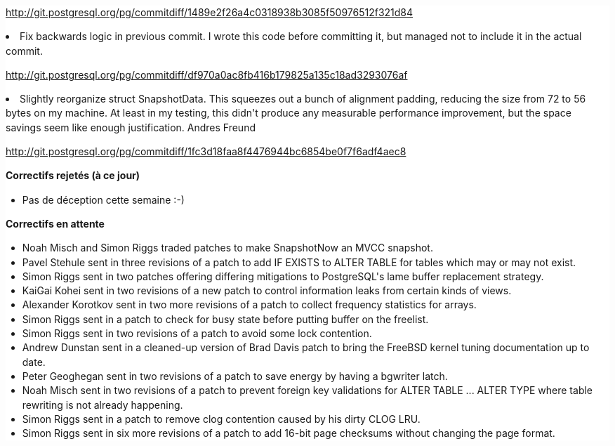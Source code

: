 <a target="_blank" href="http://git.postgresql.org/pg/commitdiff/1489e2f26a4c0318938b3085f50976512f321d84">http://git.postgresql.org/pg/commitdiff/1489e2f26a4c0318938b3085f50976512f321d84</a></li>

<li>Fix backwards logic in previous commit. I wrote this code before committing it, but managed not to include it in the actual commit. 

<a target="_blank" href="http://git.postgresql.org/pg/commitdiff/df970a0ac8fb416b179825a135c18ad3293076af">http://git.postgresql.org/pg/commitdiff/df970a0ac8fb416b179825a135c18ad3293076af</a></li>

<li>Slightly reorganize struct SnapshotData. This squeezes out a bunch of alignment padding, reducing the size from 72 to 56 bytes on my machine. At least in my testing, this didn't produce any measurable performance improvement, but the space savings seem like enough justification. Andres Freund 

<a target="_blank" href="http://git.postgresql.org/pg/commitdiff/1fc3d18faa8f4476944bc6854be0f7f6adf4aec8">http://git.postgresql.org/pg/commitdiff/1fc3d18faa8f4476944bc6854be0f7f6adf4aec8</a></li>

</ul>

<p><strong>Correctifs rejet&eacute;s (&agrave; ce jour)</strong></p>

<ul>

<li>Pas de d&eacute;ception cette semaine&nbsp;:-)</li>

</ul>

<p><strong>Correctifs en attente</strong></p>

<ul>

<li>Noah Misch and Simon Riggs traded patches to make SnapshotNow an MVCC snapshot.</li>

<li>Pavel Stehule sent in three revisions of a patch to add IF EXISTS to ALTER TABLE for tables which may or may not exist.</li>

<li>Simon Riggs sent in two patches offering differing mitigations to PostgreSQL's lame buffer replacement strategy.</li>

<li>KaiGai Kohei sent in two revisions of a new patch to control information leaks from certain kinds of views.</li>

<li>Alexander Korotkov sent in two more revisions of a patch to collect frequency statistics for arrays.</li>

<li>Simon Riggs sent in a patch to check for busy state before putting buffer on the freelist.</li>

<li>Simon Riggs sent in two revisions of a patch to avoid some lock contention.</li>

<li>Andrew Dunstan sent in a cleaned-up version of Brad Davis patch to bring the FreeBSD kernel tuning documentation up to date.</li>

<li>Peter Geoghegan sent in two revisions of a patch to save energy by having a bgwriter latch.</li>

<li>Noah Misch sent in two revisions of a patch to prevent foreign key validations for ALTER TABLE ... ALTER TYPE where table rewriting is not already happening.</li>

<li>Simon Riggs sent in a patch to remove clog contention caused by his dirty CLOG LRU.</li>

<li>Simon Riggs sent in six more revisions of a patch to add 16-bit page checksums without changing the page format.</li>
